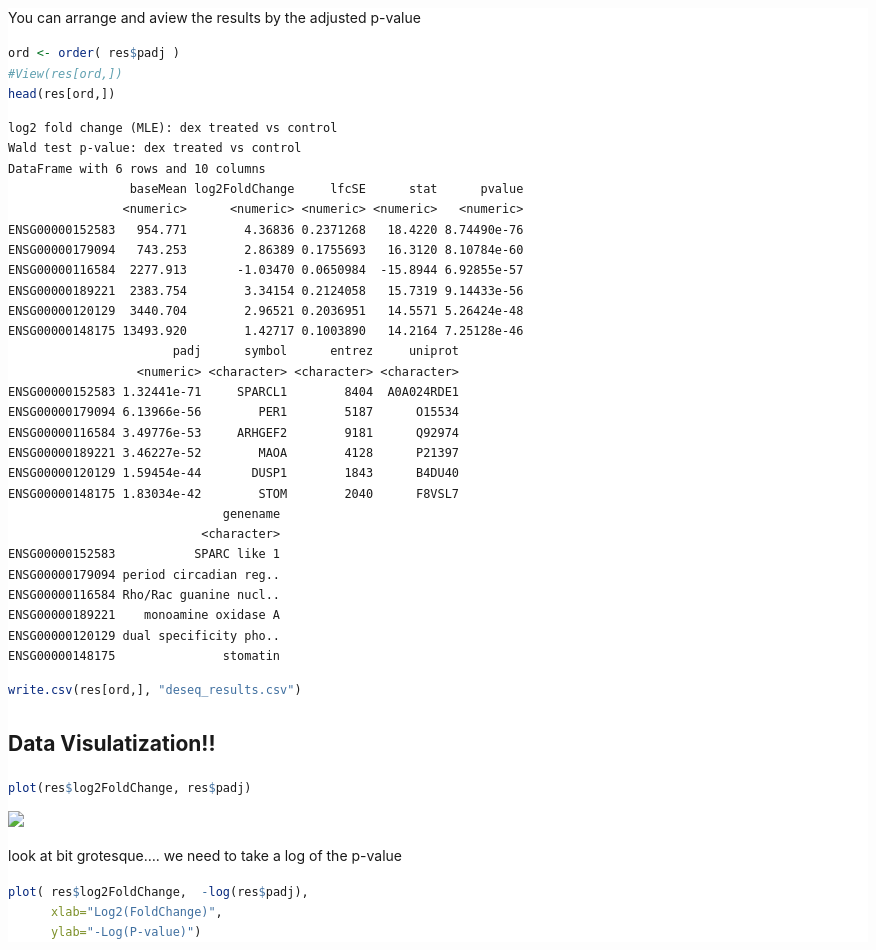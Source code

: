 You can arrange and aview the results by the adjusted p-value

``` r
ord <- order( res$padj )
#View(res[ord,])
head(res[ord,])
```

    log2 fold change (MLE): dex treated vs control 
    Wald test p-value: dex treated vs control 
    DataFrame with 6 rows and 10 columns
                     baseMean log2FoldChange     lfcSE      stat      pvalue
                    <numeric>      <numeric> <numeric> <numeric>   <numeric>
    ENSG00000152583   954.771        4.36836 0.2371268   18.4220 8.74490e-76
    ENSG00000179094   743.253        2.86389 0.1755693   16.3120 8.10784e-60
    ENSG00000116584  2277.913       -1.03470 0.0650984  -15.8944 6.92855e-57
    ENSG00000189221  2383.754        3.34154 0.2124058   15.7319 9.14433e-56
    ENSG00000120129  3440.704        2.96521 0.2036951   14.5571 5.26424e-48
    ENSG00000148175 13493.920        1.42717 0.1003890   14.2164 7.25128e-46
                           padj      symbol      entrez     uniprot
                      <numeric> <character> <character> <character>
    ENSG00000152583 1.32441e-71     SPARCL1        8404  A0A024RDE1
    ENSG00000179094 6.13966e-56        PER1        5187      O15534
    ENSG00000116584 3.49776e-53     ARHGEF2        9181      Q92974
    ENSG00000189221 3.46227e-52        MAOA        4128      P21397
    ENSG00000120129 1.59454e-44       DUSP1        1843      B4DU40
    ENSG00000148175 1.83034e-42        STOM        2040      F8VSL7
                                  genename
                               <character>
    ENSG00000152583           SPARC like 1
    ENSG00000179094 period circadian reg..
    ENSG00000116584 Rho/Rac guanine nucl..
    ENSG00000189221    monoamine oxidase A
    ENSG00000120129 dual specificity pho..
    ENSG00000148175               stomatin

``` r
write.csv(res[ord,], "deseq_results.csv")
```

## Data Visulatization!!

``` r
plot(res$log2FoldChange, res$padj)
```

![](class12_files/figure-commonmark/unnamed-chunk-39-1.png)

look at bit grotesque…. we need to take a log of the p-value

``` r
plot( res$log2FoldChange,  -log(res$padj), 
      xlab="Log2(FoldChange)",
      ylab="-Log(P-value)")
```
